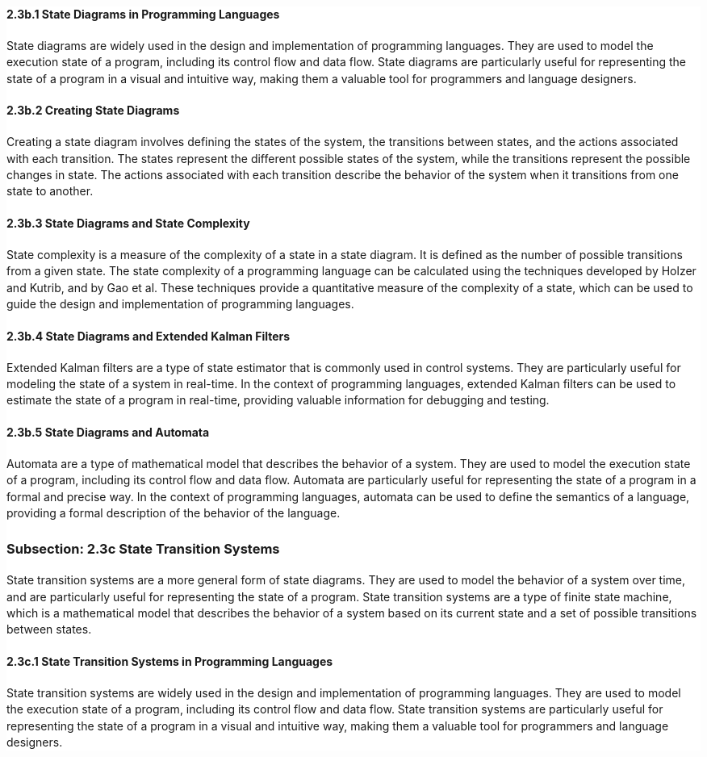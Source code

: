 #### 2.3b.1 State Diagrams in Programming Languages

State diagrams are widely used in the design and implementation of programming languages. They are used to model the execution state of a program, including its control flow and data flow. State diagrams are particularly useful for representing the state of a program in a visual and intuitive way, making them a valuable tool for programmers and language designers.

#### 2.3b.2 Creating State Diagrams

Creating a state diagram involves defining the states of the system, the transitions between states, and the actions associated with each transition. The states represent the different possible states of the system, while the transitions represent the possible changes in state. The actions associated with each transition describe the behavior of the system when it transitions from one state to another.

#### 2.3b.3 State Diagrams and State Complexity

State complexity is a measure of the complexity of a state in a state diagram. It is defined as the number of possible transitions from a given state. The state complexity of a programming language can be calculated using the techniques developed by Holzer and Kutrib, and by Gao et al. These techniques provide a quantitative measure of the complexity of a state, which can be used to guide the design and implementation of programming languages.

#### 2.3b.4 State Diagrams and Extended Kalman Filters

Extended Kalman filters are a type of state estimator that is commonly used in control systems. They are particularly useful for modeling the state of a system in real-time. In the context of programming languages, extended Kalman filters can be used to estimate the state of a program in real-time, providing valuable information for debugging and testing.

#### 2.3b.5 State Diagrams and Automata

Automata are a type of mathematical model that describes the behavior of a system. They are used to model the execution state of a program, including its control flow and data flow. Automata are particularly useful for representing the state of a program in a formal and precise way. In the context of programming languages, automata can be used to define the semantics of a language, providing a formal description of the behavior of the language.




### Subsection: 2.3c State Transition Systems

State transition systems are a more general form of state diagrams. They are used to model the behavior of a system over time, and are particularly useful for representing the state of a program. State transition systems are a type of finite state machine, which is a mathematical model that describes the behavior of a system based on its current state and a set of possible transitions between states.

#### 2.3c.1 State Transition Systems in Programming Languages

State transition systems are widely used in the design and implementation of programming languages. They are used to model the execution state of a program, including its control flow and data flow. State transition systems are particularly useful for representing the state of a program in a visual and intuitive way, making them a valuable tool for programmers and language designers.
